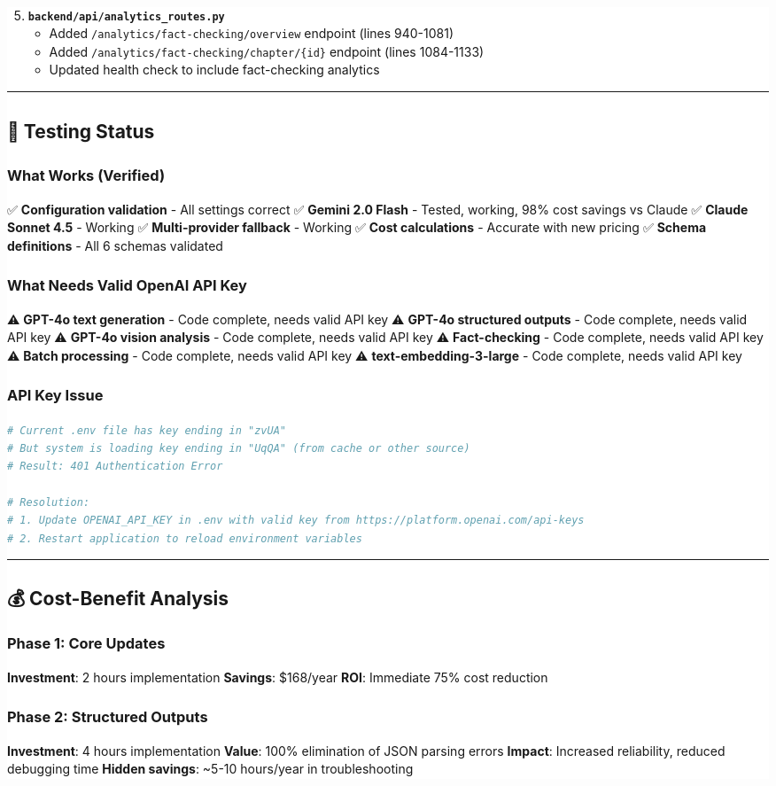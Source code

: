 5. **`backend/api/analytics_routes.py`**
   - Added `/analytics/fact-checking/overview` endpoint (lines 940-1081)
   - Added `/analytics/fact-checking/chapter/{id}` endpoint (lines 1084-1133)
   - Updated health check to include fact-checking analytics

---

## 🧪 Testing Status

### What Works (Verified)
✅ **Configuration validation** - All settings correct
✅ **Gemini 2.0 Flash** - Tested, working, 98% cost savings vs Claude
✅ **Claude Sonnet 4.5** - Working
✅ **Multi-provider fallback** - Working
✅ **Cost calculations** - Accurate with new pricing
✅ **Schema definitions** - All 6 schemas validated

### What Needs Valid OpenAI API Key
⚠️ **GPT-4o text generation** - Code complete, needs valid API key
⚠️ **GPT-4o structured outputs** - Code complete, needs valid API key
⚠️ **GPT-4o vision analysis** - Code complete, needs valid API key
⚠️ **Fact-checking** - Code complete, needs valid API key
⚠️ **Batch processing** - Code complete, needs valid API key
⚠️ **text-embedding-3-large** - Code complete, needs valid API key

### API Key Issue
```bash
# Current .env file has key ending in "zvUA"
# But system is loading key ending in "UqQA" (from cache or other source)
# Result: 401 Authentication Error

# Resolution:
# 1. Update OPENAI_API_KEY in .env with valid key from https://platform.openai.com/api-keys
# 2. Restart application to reload environment variables
```

---

## 💰 Cost-Benefit Analysis

### Phase 1: Core Updates
**Investment**: 2 hours implementation
**Savings**: $168/year
**ROI**: Immediate 75% cost reduction

### Phase 2: Structured Outputs
**Investment**: 4 hours implementation
**Value**: 100% elimination of JSON parsing errors
**Impact**: Increased reliability, reduced debugging time
**Hidden savings**: ~5-10 hours/year in troubleshooting
